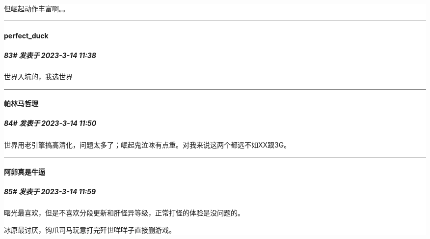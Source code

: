 但崛起动作丰富啊。。


*****

####  perfect_duck  
##### 83#       发表于 2023-3-14 11:38

世界入坑的，我选世界


*****

####  帕林马哲理  
##### 84#       发表于 2023-3-14 11:50

世界用老引擎搞高清化，问题太多了；崛起鬼泣味有点重。对我来说这两个都远不如XX跟3G。


*****

####  阿卵真是牛逼  
##### 85#       发表于 2023-3-14 11:59

曙光最喜欢，但是不喜欢分段更新和肝怪异等级，正常打怪的体验是没问题的。

冰原最讨厌，钩爪司马玩意打完歼世咩咩子直接删游戏。

